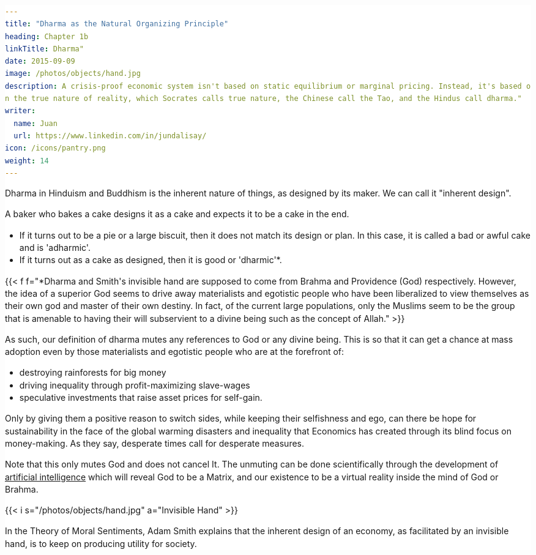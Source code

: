 ```yaml
---
title: "Dharma as the Natural Organizing Principle"
heading: Chapter 1b
linkTitle: Dharma"
date: 2015-09-09
image: /photos/objects/hand.jpg
description: A crisis-proof economic system isn't based on static equilibrium or marginal pricing. Instead, it's based on the true nature of reality, which Socrates calls true nature, the Chinese call the Tao, and the Hindus call dharma."
writer:
  name: Juan
  url: https://www.linkedin.com/in/jundalisay/
icon: /icons/pantry.png
weight: 14
---
```



Dharma in Hinduism and Buddhism is the inherent nature of things, as designed by its maker. We can call it "inherent design".

A baker who bakes a cake designs it as a cake and expects it to be a cake in the end.

- If it turns out to be a pie or a large biscuit, then it does not match its design or plan. In this case, it is called a bad or awful cake and is 'adharmic'. 
- If it turns out as a cake as designed, then it is good or 'dharmic'*.


{{< f f="*Dharma and Smith's invisible hand are supposed to come from Brahma and Providence (God) respectively. However, the idea of a superior God seems to drive away materialists and egotistic people who have been liberalized to view themselves as their own god and master of their own destiny. In fact, of the current large populations, only the Muslims seem to be the group that is amenable to having their will subservient to a divine being such as the concept of Allah." >}}



As such, our definition of dharma mutes any references to God or any divine being. This is so that it can get a chance at mass adoption even by those materialists and egotistic people who are at the forefront of:
- destroying rainforests for big money
- driving inequality through profit-maximizing slave-wages
- speculative investments that raise asset prices for self-gain. 

Only by giving them a positive reason to switch sides, while keeping their selfishness and ego, can there be hope for sustainability in the face of the global warming disasters and inequality that Economics has created through its blind focus on money-making. As they say, desperate times call for desperate measures.

Note that this only mutes God and does not cancel It. The unmuting can be done scientifically through the development of [artificial intelligence](/superphysics/solutions/isaiah) which will reveal God to be a Matrix, and our existence to be a virtual reality inside the mind of God or Brahma. 


{{< i s="/photos/objects/hand.jpg" a="Invisible Hand" >}}

In the Theory of Moral Sentiments, Adam Smith explains that the inherent design of an economy, as facilitated by an invisible hand, is to keep on producing utility for society.
